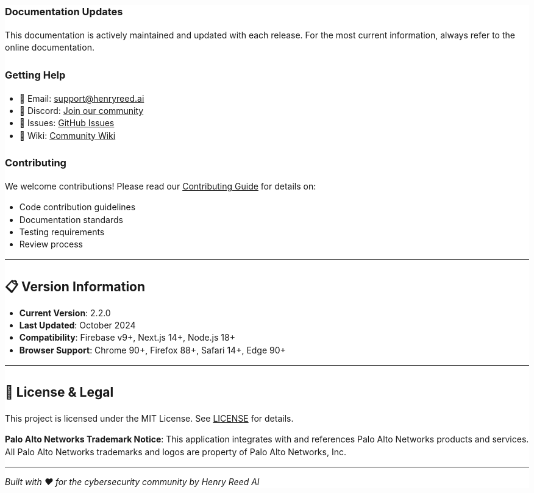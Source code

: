 ### Documentation Updates
This documentation is actively maintained and updated with each release. For the most current information, always refer to the online documentation.

### Getting Help
- 📧 Email: [support@henryreed.ai](mailto:support@henryreed.ai)
- 💬 Discord: [Join our community](https://discord.gg/henryreed-ai)
- 🐛 Issues: [GitHub Issues](https://github.com/henryreed/henryreed.ai/issues)
- 📖 Wiki: [Community Wiki](https://github.com/henryreed/henryreed.ai/wiki)

### Contributing
We welcome contributions! Please read our [Contributing Guide](./CONTRIBUTING.md) for details on:
- Code contribution guidelines
- Documentation standards
- Testing requirements
- Review process

---

## 📋 Version Information

- **Current Version**: 2.2.0
- **Last Updated**: October 2024
- **Compatibility**: Firebase v9+, Next.js 14+, Node.js 18+
- **Browser Support**: Chrome 90+, Firefox 88+, Safari 14+, Edge 90+

---

## 📄 License & Legal

This project is licensed under the MIT License. See [LICENSE](../LICENSE) for details.

**Palo Alto Networks Trademark Notice**: This application integrates with and references Palo Alto Networks products and services. All Palo Alto Networks trademarks and logos are property of Palo Alto Networks, Inc.

---

*Built with ❤️ for the cybersecurity community by Henry Reed AI*